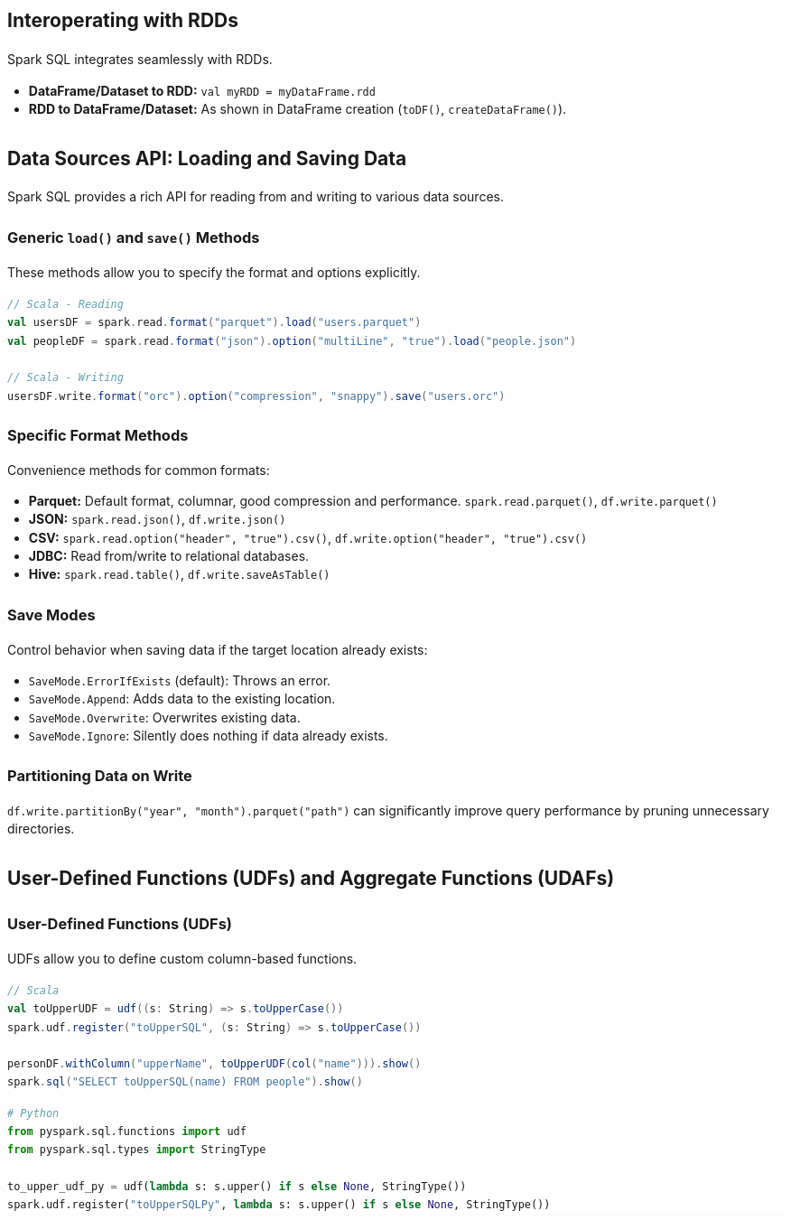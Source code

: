 ## Interoperating with RDDs

Spark SQL integrates seamlessly with RDDs.
*   **DataFrame/Dataset to RDD:** `val myRDD = myDataFrame.rdd`
*   **RDD to DataFrame/Dataset:** As shown in DataFrame creation (`toDF()`, `createDataFrame()`).

## Data Sources API: Loading and Saving Data

Spark SQL provides a rich API for reading from and writing to various data sources.

### Generic `load()` and `save()` Methods
These methods allow you to specify the format and options explicitly.
```scala
// Scala - Reading
val usersDF = spark.read.format("parquet").load("users.parquet")
val peopleDF = spark.read.format("json").option("multiLine", "true").load("people.json")

// Scala - Writing
usersDF.write.format("orc").option("compression", "snappy").save("users.orc")
```

### Specific Format Methods
Convenience methods for common formats:
*   **Parquet:** Default format, columnar, good compression and performance. `spark.read.parquet()`, `df.write.parquet()`
*   **JSON:** `spark.read.json()`, `df.write.json()`
*   **CSV:** `spark.read.option("header", "true").csv()`, `df.write.option("header", "true").csv()`
*   **JDBC:** Read from/write to relational databases.
*   **Hive:** `spark.read.table()`, `df.write.saveAsTable()`

### Save Modes
Control behavior when saving data if the target location already exists:
*   `SaveMode.ErrorIfExists` (default): Throws an error.
*   `SaveMode.Append`: Adds data to the existing location.
*   `SaveMode.Overwrite`: Overwrites existing data.
*   `SaveMode.Ignore`: Silently does nothing if data already exists.

### Partitioning Data on Write
`df.write.partitionBy("year", "month").parquet("path")` can significantly improve query performance by pruning unnecessary directories.

## User-Defined Functions (UDFs) and Aggregate Functions (UDAFs)

### User-Defined Functions (UDFs)
UDFs allow you to define custom column-based functions.
```scala
// Scala
val toUpperUDF = udf((s: String) => s.toUpperCase())
spark.udf.register("toUpperSQL", (s: String) => s.toUpperCase())

personDF.withColumn("upperName", toUpperUDF(col("name"))).show()
spark.sql("SELECT toUpperSQL(name) FROM people").show()
```
```python
# Python
from pyspark.sql.functions import udf
from pyspark.sql.types import StringType

to_upper_udf_py = udf(lambda s: s.upper() if s else None, StringType())
spark.udf.register("toUpperSQLPy", lambda s: s.upper() if s else None, StringType())

```